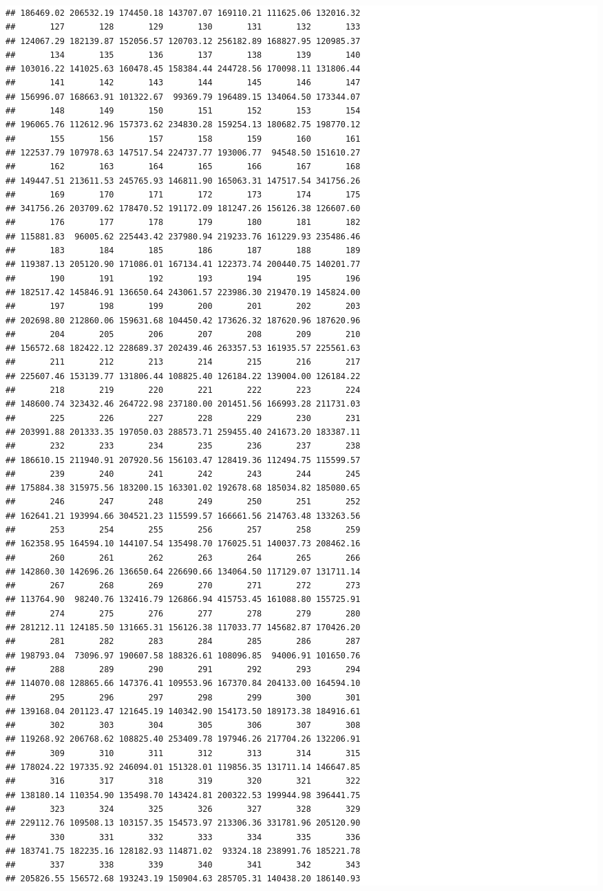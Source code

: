 ```
## 186469.02 206532.19 174450.18 143707.07 169110.21 111625.06 132016.32 
##       127       128       129       130       131       132       133 
## 124067.29 182139.87 152056.57 120703.12 256182.89 168827.95 120985.37 
##       134       135       136       137       138       139       140 
## 103016.22 141025.63 160478.45 158384.44 244728.56 170098.11 131806.44 
##       141       142       143       144       145       146       147 
## 156996.07 168663.91 101322.67  99369.79 196489.15 134064.50 173344.07 
##       148       149       150       151       152       153       154 
## 196065.76 112612.96 157373.62 234830.28 159254.13 180682.75 198770.12 
##       155       156       157       158       159       160       161 
## 122537.79 107978.63 147517.54 224737.77 193006.77  94548.50 151610.27 
##       162       163       164       165       166       167       168 
## 149447.51 213611.53 245765.93 146811.90 165063.31 147517.54 341756.26 
##       169       170       171       172       173       174       175 
## 341756.26 203709.62 178470.52 191172.09 181247.26 156126.38 126607.60 
##       176       177       178       179       180       181       182 
## 115881.83  96005.62 225443.42 237980.94 219233.76 161229.93 235486.46 
##       183       184       185       186       187       188       189 
## 119387.13 205120.90 171086.01 167134.41 122373.74 200440.75 140201.77 
##       190       191       192       193       194       195       196 
## 182517.42 145846.91 136650.64 243061.57 223986.30 219470.19 145824.00 
##       197       198       199       200       201       202       203 
## 202698.80 212860.06 159631.68 104450.42 173626.32 187620.96 187620.96 
##       204       205       206       207       208       209       210 
## 156572.68 182422.12 228689.37 202439.46 263357.53 161935.57 225561.63 
##       211       212       213       214       215       216       217 
## 225607.46 153139.77 131806.44 108825.40 126184.22 139004.00 126184.22 
##       218       219       220       221       222       223       224 
## 148600.74 323432.46 264722.98 237180.00 201451.56 166993.28 211731.03 
##       225       226       227       228       229       230       231 
## 203991.88 201333.35 197050.03 288573.71 259455.40 241673.20 183387.11 
##       232       233       234       235       236       237       238 
## 186610.15 211940.91 207920.56 156103.47 128419.36 112494.75 115599.57 
##       239       240       241       242       243       244       245 
## 175884.38 315975.56 183200.15 163301.02 192678.68 185034.82 185080.65 
##       246       247       248       249       250       251       252 
## 162641.21 193994.66 304521.23 115599.57 166661.56 214763.48 133263.56 
##       253       254       255       256       257       258       259 
## 162358.95 164594.10 144107.54 135498.70 176025.51 140037.73 208462.16 
##       260       261       262       263       264       265       266 
## 142860.30 142696.26 136650.64 226690.66 134064.50 117129.07 131711.14 
##       267       268       269       270       271       272       273 
## 113764.90  98240.76 132416.79 126866.94 415753.45 161088.80 155725.91 
##       274       275       276       277       278       279       280 
## 281212.11 124185.50 131665.31 156126.38 117033.77 145682.87 170426.20 
##       281       282       283       284       285       286       287 
## 198793.04  73096.97 190607.58 188326.61 108096.85  94006.91 101650.76 
##       288       289       290       291       292       293       294 
## 114070.08 128865.66 147376.41 109553.96 167370.84 204133.00 164594.10 
##       295       296       297       298       299       300       301 
## 139168.04 201123.47 121645.19 140342.90 154173.50 189173.38 184916.61 
##       302       303       304       305       306       307       308 
## 119268.92 206768.62 108825.40 253409.78 197946.26 217704.26 132206.91 
##       309       310       311       312       313       314       315 
## 178024.22 197335.92 246094.01 151328.01 119856.35 131711.14 146647.85 
##       316       317       318       319       320       321       322 
## 138180.14 110354.90 135498.70 143424.81 200322.53 199944.98 396441.75 
##       323       324       325       326       327       328       329 
## 229112.76 109508.13 103157.35 154573.97 213306.36 331781.96 205120.90 
##       330       331       332       333       334       335       336 
## 183741.75 182235.16 128182.93 114871.02  93324.18 238991.76 185221.78 
##       337       338       339       340       341       342       343 
## 205826.55 156572.68 193243.19 150904.63 285705.31 140438.20 186140.93 
```